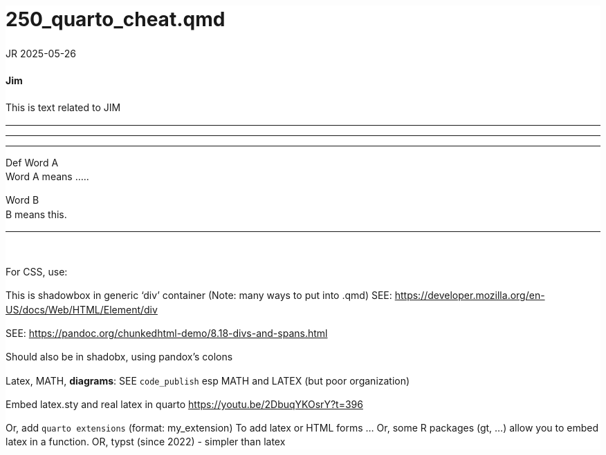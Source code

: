 # 250_quarto_cheat.qmd
JR
2025-05-26

#### Jim

This is text related to JIM

------------------------------------------------------------------------

------------------------------------------------------------------------

------------------------------------------------------------------------

Def Word A  
Word A means …..

Word B  
B means this.

------------------------------------------------------------------------

<br>

<div class="shadowbox">

<p>

For CSS, use:

This is shadowbox in generic ‘div’ container (Note: many ways to put
into .qmd) SEE:
https://developer.mozilla.org/en-US/docs/Web/HTML/Element/div

SEE: https://pandoc.org/chunkedhtml-demo/8.18-divs-and-spans.html
</p>

</div>

<div class="shadowbox">

<p>

Should also be in shadobx, using pandox’s colons
</p>

</div>

<div class="shadowbox">

Latex, MATH, **diagrams**: SEE `code_publish` esp MATH and LATEX (but
poor organization)

</div>

Embed latex.sty and real latex in quarto
https://youtu.be/2DbuqYKOsrY?t=396

Or, add `quarto extensions` (format: my_extension) To add latex or HTML
forms … Or, some R packages (gt, …) allow you to embed latex in a
function. OR, typst (since 2022) - simpler than latex

